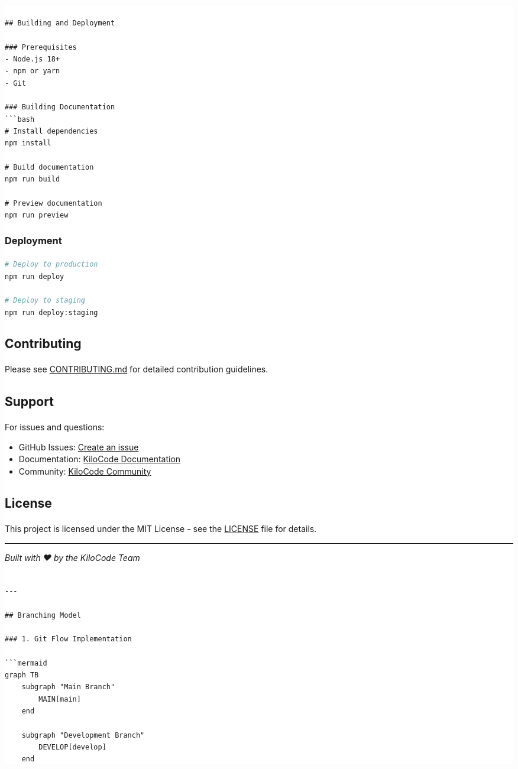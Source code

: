 ```

## Building and Deployment

### Prerequisites
- Node.js 18+ 
- npm or yarn
- Git

### Building Documentation
```bash
# Install dependencies
npm install

# Build documentation
npm run build

# Preview documentation
npm run preview
```

### Deployment
```bash
# Deploy to production
npm run deploy

# Deploy to staging
npm run deploy:staging
```

## Contributing

Please see [CONTRIBUTING.md](CONTRIBUTING.md) for detailed contribution guidelines.

## Support

For issues and questions:
- GitHub Issues: [Create an issue](https://github.com/kilocode/kilocode-mcp-docs/issues)
- Documentation: [KiloCode Documentation](https://kilocode.com/docs)
- Community: [KiloCode Community](https://community.kilocode.com)

## License

This project is licensed under the MIT License - see the [LICENSE](LICENSE) file for details.

---

*Built with ❤️ by the KiloCode Team*
```

---

## Branching Model

### 1. Git Flow Implementation

```mermaid
graph TB
    subgraph "Main Branch"
        MAIN[main]
    end
    
    subgraph "Development Branch"
        DEVELOP[develop]
    end
```